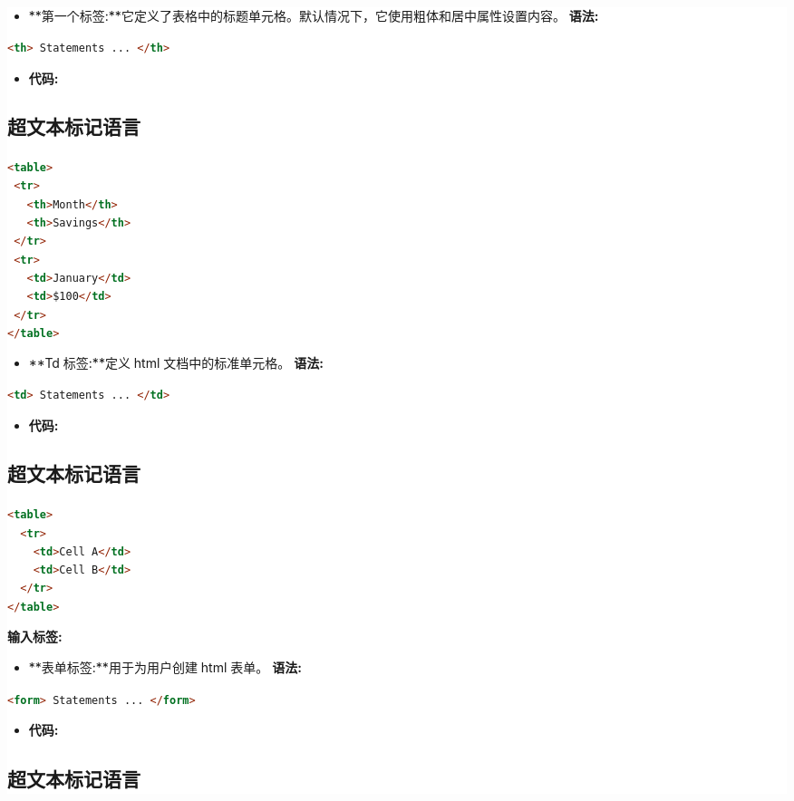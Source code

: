 *   **第一个标签:**它定义了表格中的标题单元格。默认情况下，它使用粗体和居中属性设置内容。
    **语法:**

```html
<th> Statements ... </th>
```

*   **代码:**

## 超文本标记语言

```html
<table>
 <tr>
   <th>Month</th>
   <th>Savings</th>
 </tr>
 <tr>
   <td>January</td>
   <td>$100</td>
 </tr>
</table>
```

*   **Td 标签:**定义 html 文档中的标准单元格。
    **语法:**

```html
<td> Statements ... </td>
```

*   **代码:**

## 超文本标记语言

```html
<table>
  <tr>
    <td>Cell A</td>
    <td>Cell B</td>
  </tr>
</table>
```

**输入标签:**

*   **表单标签:**用于为用户创建 html 表单。
    **语法:**

```html
<form> Statements ... </form>
```

*   **代码:**

## 超文本标记语言
